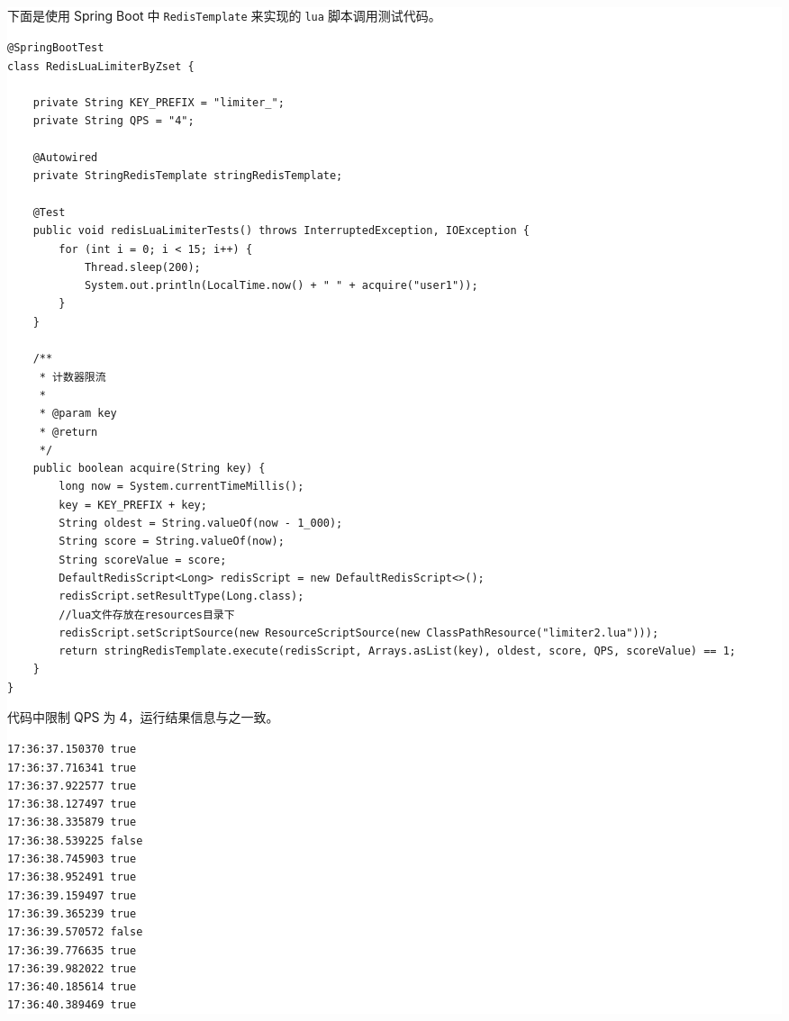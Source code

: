 下面是使用 Spring Boot 中 `RedisTemplate` 来实现的 `lua` 脚本调用测试代码。

```
@SpringBootTest
class RedisLuaLimiterByZset {

    private String KEY_PREFIX = "limiter_";
    private String QPS = "4";

    @Autowired
    private StringRedisTemplate stringRedisTemplate;

    @Test
    public void redisLuaLimiterTests() throws InterruptedException, IOException {
        for (int i = 0; i < 15; i++) {
            Thread.sleep(200);
            System.out.println(LocalTime.now() + " " + acquire("user1"));
        }
    }

    /**
     * 计数器限流
     *
     * @param key
     * @return
     */
    public boolean acquire(String key) {
        long now = System.currentTimeMillis();
        key = KEY_PREFIX + key;
        String oldest = String.valueOf(now - 1_000);
        String score = String.valueOf(now);
        String scoreValue = score;
        DefaultRedisScript<Long> redisScript = new DefaultRedisScript<>();
        redisScript.setResultType(Long.class);
        //lua文件存放在resources目录下
        redisScript.setScriptSource(new ResourceScriptSource(new ClassPathResource("limiter2.lua")));
        return stringRedisTemplate.execute(redisScript, Arrays.asList(key), oldest, score, QPS, scoreValue) == 1;
    }
}
```

代码中限制 QPS 为 4，运行结果信息与之一致。

```
17:36:37.150370 true
17:36:37.716341 true
17:36:37.922577 true
17:36:38.127497 true
17:36:38.335879 true
17:36:38.539225 false
17:36:38.745903 true
17:36:38.952491 true
17:36:39.159497 true
17:36:39.365239 true
17:36:39.570572 false
17:36:39.776635 true
17:36:39.982022 true
17:36:40.185614 true
17:36:40.389469 true
```
